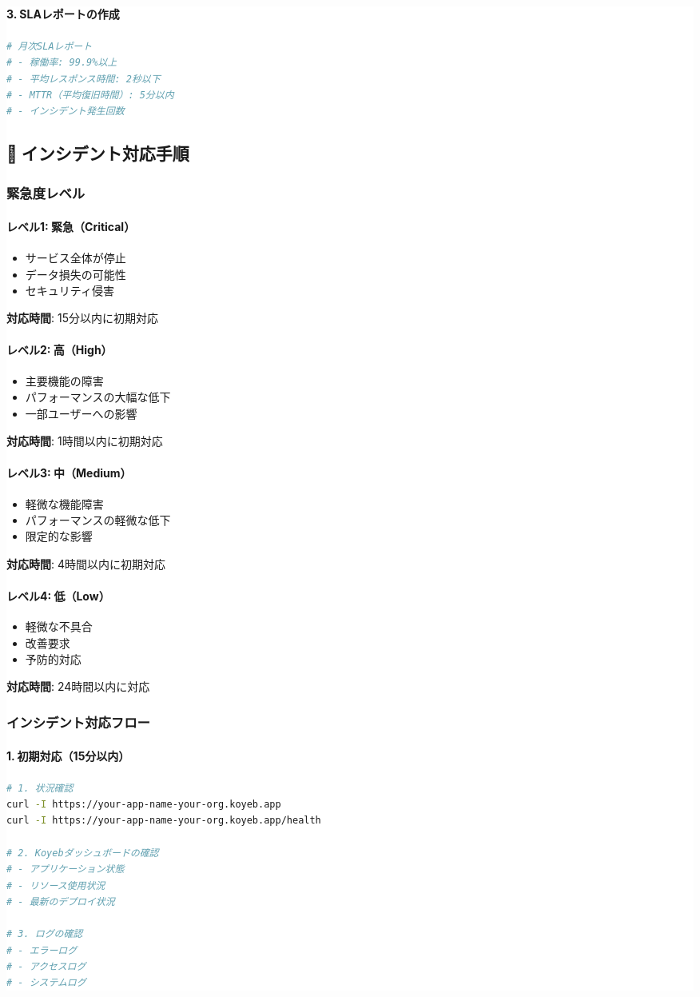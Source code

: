 #### 3. SLAレポートの作成
```bash
# 月次SLAレポート
# - 稼働率: 99.9%以上
# - 平均レスポンス時間: 2秒以下
# - MTTR（平均復旧時間）: 5分以内
# - インシデント発生回数
```

## 🚨 インシデント対応手順

### 緊急度レベル

#### レベル1: 緊急（Critical）
- サービス全体が停止
- データ損失の可能性
- セキュリティ侵害

**対応時間**: 15分以内に初期対応

#### レベル2: 高（High）
- 主要機能の障害
- パフォーマンスの大幅な低下
- 一部ユーザーへの影響

**対応時間**: 1時間以内に初期対応

#### レベル3: 中（Medium）
- 軽微な機能障害
- パフォーマンスの軽微な低下
- 限定的な影響

**対応時間**: 4時間以内に初期対応

#### レベル4: 低（Low）
- 軽微な不具合
- 改善要求
- 予防的対応

**対応時間**: 24時間以内に対応

### インシデント対応フロー

#### 1. 初期対応（15分以内）
```bash
# 1. 状況確認
curl -I https://your-app-name-your-org.koyeb.app
curl -I https://your-app-name-your-org.koyeb.app/health

# 2. Koyebダッシュボードの確認
# - アプリケーション状態
# - リソース使用状況
# - 最新のデプロイ状況

# 3. ログの確認
# - エラーログ
# - アクセスログ
# - システムログ
```
